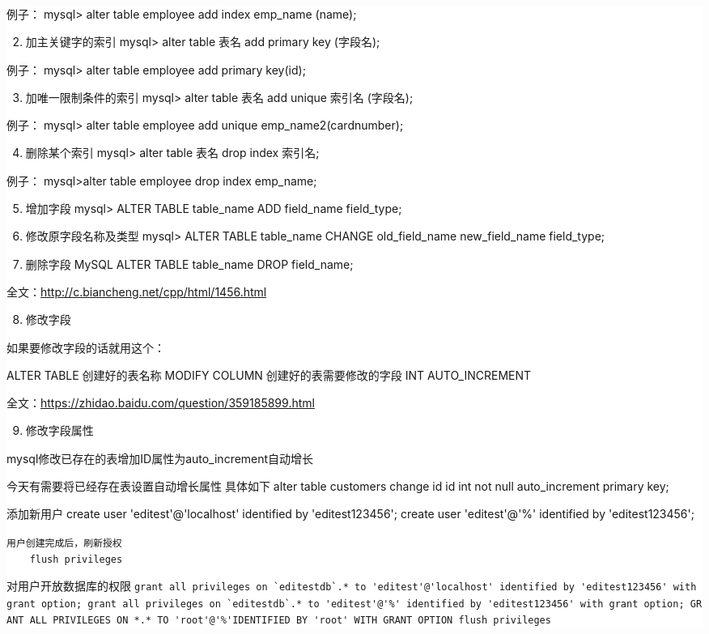 例子： mysql> alter table employee add index emp_name (name);

2) 加主关键字的索引
    mysql> alter table 表名 add primary key (字段名);

例子： mysql> alter table employee add primary key(id);

3) 加唯一限制条件的索引
   mysql> alter table 表名 add unique 索引名 (字段名);

例子： mysql> alter table employee add unique emp_name2(cardnumber);

4) 删除某个索引
   mysql> alter table 表名 drop index 索引名;

例子： mysql>alter table employee drop index emp_name;

5) 增加字段
    mysql> ALTER TABLE table_name ADD field_name field_type;

6) 修改原字段名称及类型
    mysql> ALTER TABLE table_name CHANGE old_field_name new_field_name field_type;

7) 删除字段
    MySQL ALTER TABLE table_name DROP field_name;

全文：http://c.biancheng.net/cpp/html/1456.html

 

8) 修改字段

如果要修改字段的话就用这个：

ALTER TABLE 创建好的表名称 MODIFY COLUMN 创建好的表需要修改的字段 INT AUTO_INCREMENT

全文：https://zhidao.baidu.com/question/359185899.html

 

9) 修改字段属性

mysql修改已存在的表增加ID属性为auto_increment自动增长

今天有需要将已经存在表设置自动增长属性
具体如下
alter table customers change id id int not null auto_increment primary key;




添加新用户
    create user 'editest'@'localhost' identified by 'editest123456';
    create user 'editest'@'%' identified by 'editest123456';

    用户创建完成后，刷新授权
        flush privileges


对用户开放数据库的权限
    ```
    grant all privileges on `editestdb`.* to 'editest'@'localhost' identified by 'editest123456' with grant option;
    grant all privileges on `editestdb`.* to 'editest'@'%' identified by 'editest123456' with grant option;
    GRANT ALL PRIVILEGES ON *.* TO 'root'@'%'IDENTIFIED BY 'root' WITH GRANT OPTION
    flush privileges
    ```
